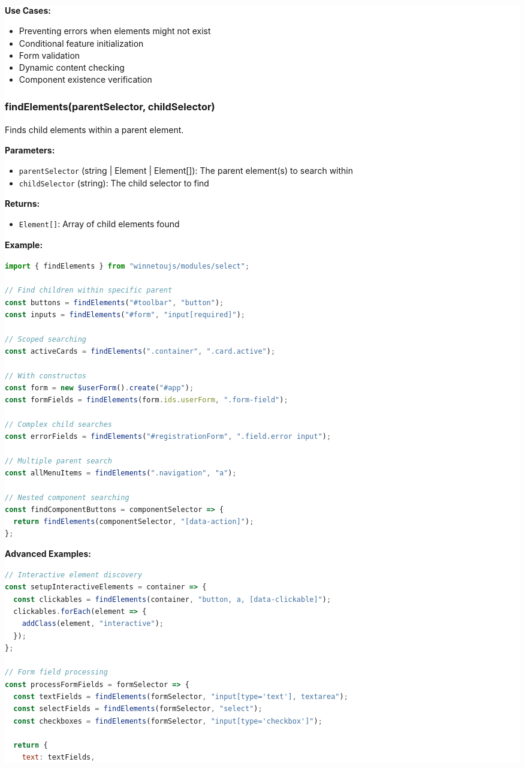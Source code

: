**Use Cases:**

- Preventing errors when elements might not exist
- Conditional feature initialization
- Form validation
- Dynamic content checking
- Component existence verification

### findElements(parentSelector, childSelector)

Finds child elements within a parent element.

**Parameters:**

- `parentSelector` (string | Element | Element[]): The parent element(s) to search within
- `childSelector` (string): The child selector to find

**Returns:**

- `Element[]`: Array of child elements found

**Example:**

```javascript
import { findElements } from "winnetoujs/modules/select";

// Find children within specific parent
const buttons = findElements("#toolbar", "button");
const inputs = findElements("#form", "input[required]");

// Scoped searching
const activeCards = findElements(".container", ".card.active");

// With constructos
const form = new $userForm().create("#app");
const formFields = findElements(form.ids.userForm, ".form-field");

// Complex child searches
const errorFields = findElements("#registrationForm", ".field.error input");

// Multiple parent search
const allMenuItems = findElements(".navigation", "a");

// Nested component searching
const findComponentButtons = componentSelector => {
  return findElements(componentSelector, "[data-action]");
};
```

**Advanced Examples:**

```javascript
// Interactive element discovery
const setupInteractiveElements = container => {
  const clickables = findElements(container, "button, a, [data-clickable]");
  clickables.forEach(element => {
    addClass(element, "interactive");
  });
};

// Form field processing
const processFormFields = formSelector => {
  const textFields = findElements(formSelector, "input[type='text'], textarea");
  const selectFields = findElements(formSelector, "select");
  const checkboxes = findElements(formSelector, "input[type='checkbox']");

  return {
    text: textFields,
```